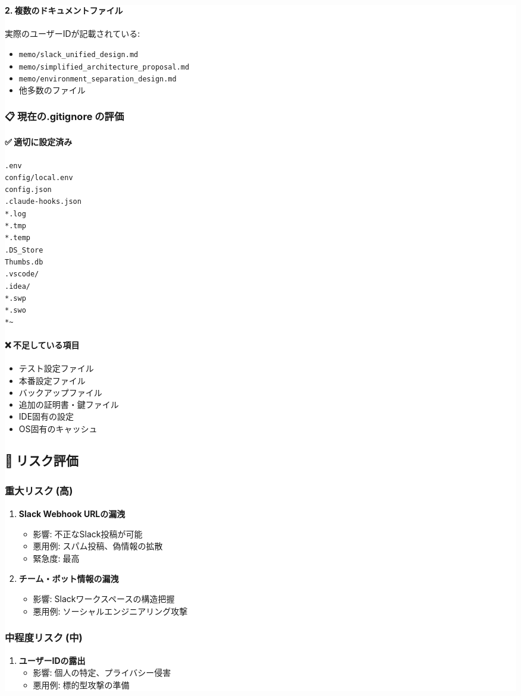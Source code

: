 #### 2. 複数のドキュメントファイル
実際のユーザーIDが記載されている:
- `memo/slack_unified_design.md`
- `memo/simplified_architecture_proposal.md`
- `memo/environment_separation_design.md`
- 他多数のファイル

### 📋 **現在の.gitignore の評価**

#### ✅ **適切に設定済み**
```gitignore
.env
config/local.env
config.json
.claude-hooks.json
*.log
*.tmp
*.temp
.DS_Store
Thumbs.db
.vscode/
.idea/
*.swp
*.swo
*~
```

#### ❌ **不足している項目**
- テスト設定ファイル
- 本番設定ファイル
- バックアップファイル
- 追加の証明書・鍵ファイル
- IDE固有の設定
- OS固有のキャッシュ

## 🚨 **リスク評価**

### **重大リスク (高)**
1. **Slack Webhook URLの漏洩**
   - 影響: 不正なSlack投稿が可能
   - 悪用例: スパム投稿、偽情報の拡散
   - 緊急度: 最高

2. **チーム・ボット情報の漏洩**
   - 影響: Slackワークスペースの構造把握
   - 悪用例: ソーシャルエンジニアリング攻撃

### **中程度リスク (中)**
1. **ユーザーIDの露出**
   - 影響: 個人の特定、プライバシー侵害
   - 悪用例: 標的型攻撃の準備
